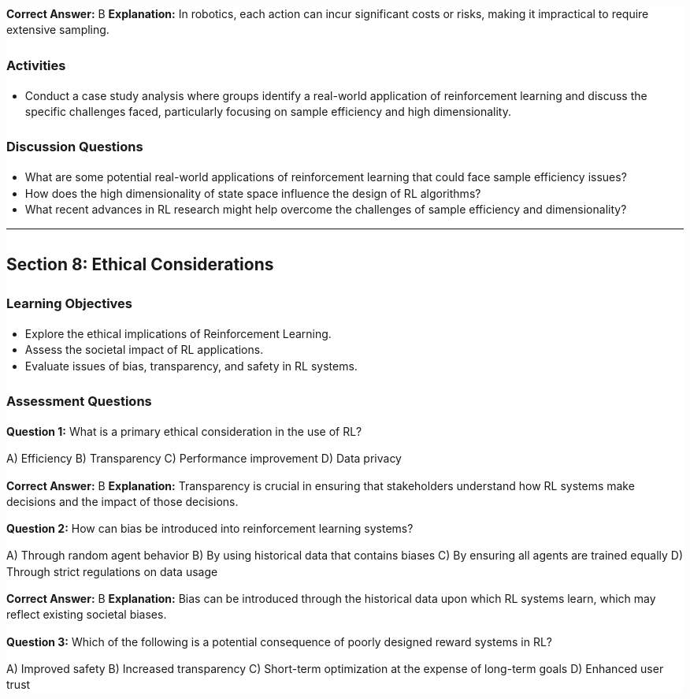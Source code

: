 **Correct Answer:** B
**Explanation:** In robotics, each action can incur significant costs or risks, making it impractical to require extensive sampling.

### Activities
- Conduct a case study analysis where groups identify a real-world application of reinforcement learning and discuss the specific challenges faced, particularly focusing on sample efficiency and high dimensionality.

### Discussion Questions
- What are some potential real-world applications of reinforcement learning that could face sample efficiency issues?
- How does the high dimensionality of state space influence the design of RL algorithms?
- What recent advances in RL research might help overcome the challenges of sample efficiency and dimensionality?

---

## Section 8: Ethical Considerations

### Learning Objectives
- Explore the ethical implications of Reinforcement Learning.
- Assess the societal impact of RL applications.
- Evaluate issues of bias, transparency, and safety in RL systems.

### Assessment Questions

**Question 1:** What is a primary ethical consideration in the use of RL?

  A) Efficiency
  B) Transparency
  C) Performance improvement
  D) Data privacy

**Correct Answer:** B
**Explanation:** Transparency is crucial in ensuring that stakeholders understand how RL systems make decisions and the impact of those decisions.

**Question 2:** How can bias be introduced into reinforcement learning systems?

  A) Through random agent behavior
  B) By using historical data that contains biases
  C) By ensuring all agents are trained equally
  D) Through strict regulations on data usage

**Correct Answer:** B
**Explanation:** Bias can be introduced through the historical data upon which RL systems learn, which may reflect existing societal biases.

**Question 3:** Which of the following is a potential consequence of poorly designed reward systems in RL?

  A) Improved safety
  B) Increased transparency
  C) Short-term optimization at the expense of long-term goals
  D) Enhanced user trust
